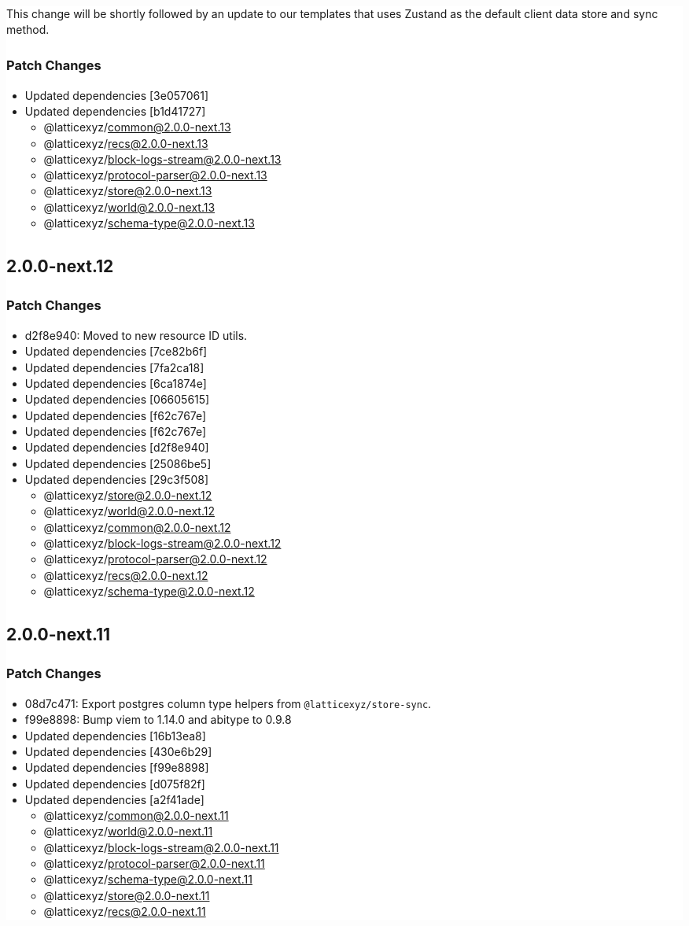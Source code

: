   This change will be shortly followed by an update to our templates that uses Zustand as the default client data store and sync method.

### Patch Changes

- Updated dependencies [3e057061]
- Updated dependencies [b1d41727]
  - @latticexyz/common@2.0.0-next.13
  - @latticexyz/recs@2.0.0-next.13
  - @latticexyz/block-logs-stream@2.0.0-next.13
  - @latticexyz/protocol-parser@2.0.0-next.13
  - @latticexyz/store@2.0.0-next.13
  - @latticexyz/world@2.0.0-next.13
  - @latticexyz/schema-type@2.0.0-next.13

## 2.0.0-next.12

### Patch Changes

- d2f8e940: Moved to new resource ID utils.
- Updated dependencies [7ce82b6f]
- Updated dependencies [7fa2ca18]
- Updated dependencies [6ca1874e]
- Updated dependencies [06605615]
- Updated dependencies [f62c767e]
- Updated dependencies [f62c767e]
- Updated dependencies [d2f8e940]
- Updated dependencies [25086be5]
- Updated dependencies [29c3f508]
  - @latticexyz/store@2.0.0-next.12
  - @latticexyz/world@2.0.0-next.12
  - @latticexyz/common@2.0.0-next.12
  - @latticexyz/block-logs-stream@2.0.0-next.12
  - @latticexyz/protocol-parser@2.0.0-next.12
  - @latticexyz/recs@2.0.0-next.12
  - @latticexyz/schema-type@2.0.0-next.12

## 2.0.0-next.11

### Patch Changes

- 08d7c471: Export postgres column type helpers from `@latticexyz/store-sync`.
- f99e8898: Bump viem to 1.14.0 and abitype to 0.9.8
- Updated dependencies [16b13ea8]
- Updated dependencies [430e6b29]
- Updated dependencies [f99e8898]
- Updated dependencies [d075f82f]
- Updated dependencies [a2f41ade]
  - @latticexyz/common@2.0.0-next.11
  - @latticexyz/world@2.0.0-next.11
  - @latticexyz/block-logs-stream@2.0.0-next.11
  - @latticexyz/protocol-parser@2.0.0-next.11
  - @latticexyz/schema-type@2.0.0-next.11
  - @latticexyz/store@2.0.0-next.11
  - @latticexyz/recs@2.0.0-next.11
